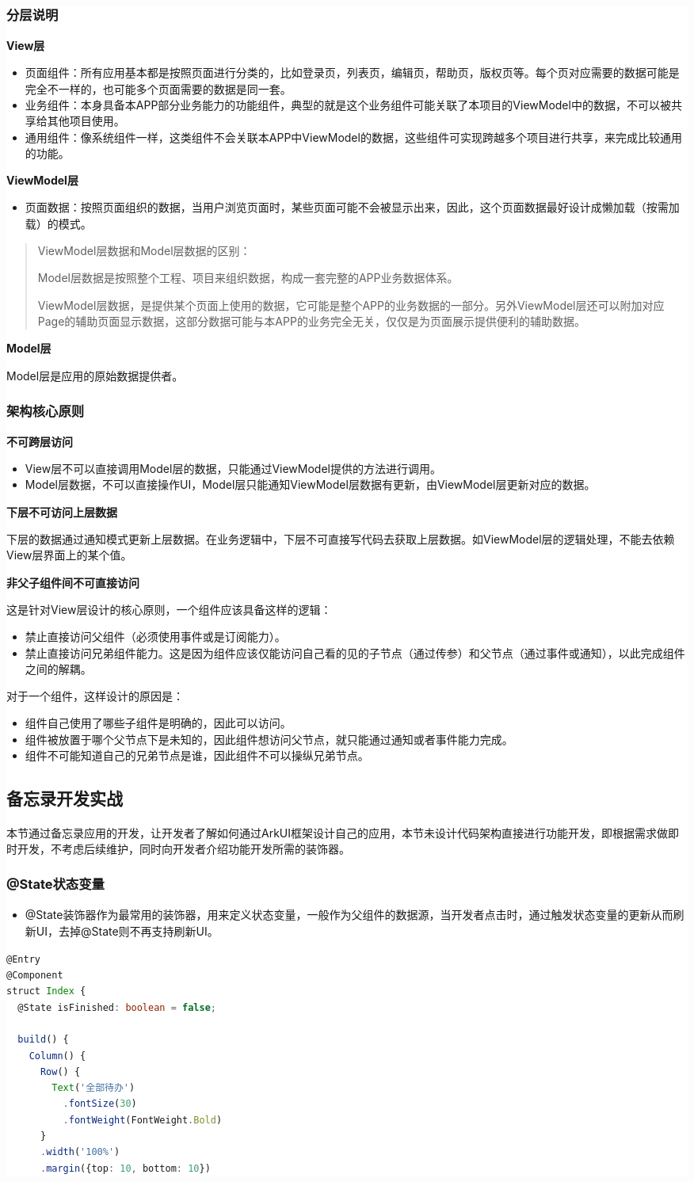 ### 分层说明

**View层**

* 页面组件：所有应用基本都是按照页面进行分类的，比如登录页，列表页，编辑页，帮助页，版权页等。每个页对应需要的数据可能是完全不一样的，也可能多个页面需要的数据是同一套。
* 业务组件：本身具备本APP部分业务能力的功能组件，典型的就是这个业务组件可能关联了本项目的ViewModel中的数据，不可以被共享给其他项目使用。
* 通用组件：像系统组件一样，这类组件不会关联本APP中ViewModel的数据，这些组件可实现跨越多个项目进行共享，来完成比较通用的功能。

**ViewModel层**

* 页面数据：按照页面组织的数据，当用户浏览页面时，某些页面可能不会被显示出来，因此，这个页面数据最好设计成懒加载（按需加载）的模式。

> ViewModel层数据和Model层数据的区别：
>
> Model层数据是按照整个工程、项目来组织数据，构成一套完整的APP业务数据体系。
>
> ViewModel层数据，是提供某个页面上使用的数据，它可能是整个APP的业务数据的一部分。另外ViewModel层还可以附加对应Page的辅助页面显示数据，这部分数据可能与本APP的业务完全无关，仅仅是为页面展示提供便利的辅助数据。

**Model层**

Model层是应用的原始数据提供者。

### 架构核心原则

**不可跨层访问**

* View层不可以直接调用Model层的数据，只能通过ViewModel提供的方法进行调用。
* Model层数据，不可以直接操作UI，Model层只能通知ViewModel层数据有更新，由ViewModel层更新对应的数据。

**下层不可访问上层数据**

下层的数据通过通知模式更新上层数据。在业务逻辑中，下层不可直接写代码去获取上层数据。如ViewModel层的逻辑处理，不能去依赖View层界面上的某个值。

**非父子组件间不可直接访问**

这是针对View层设计的核心原则，一个组件应该具备这样的逻辑：

* 禁止直接访问父组件（必须使用事件或是订阅能力）。
* 禁止直接访问兄弟组件能力。这是因为组件应该仅能访问自己看的见的子节点（通过传参）和父节点（通过事件或通知），以此完成组件之间的解耦。

对于一个组件，这样设计的原因是：

* 组件自己使用了哪些子组件是明确的，因此可以访问。
* 组件被放置于哪个父节点下是未知的，因此组件想访问父节点，就只能通过通知或者事件能力完成。
* 组件不可能知道自己的兄弟节点是谁，因此组件不可以操纵兄弟节点。

## 备忘录开发实战

本节通过备忘录应用的开发，让开发者了解如何通过ArkUI框架设计自己的应用，本节未设计代码架构直接进行功能开发，即根据需求做即时开发，不考虑后续维护，同时向开发者介绍功能开发所需的装饰器。

### @State状态变量

* @State装饰器作为最常用的装饰器，用来定义状态变量，一般作为父组件的数据源，当开发者点击时，通过触发状态变量的更新从而刷新UI，去掉@State则不再支持刷新UI。

```typescript
@Entry
@Component
struct Index {
  @State isFinished: boolean = false;

  build() {
    Column() {
      Row() {
        Text('全部待办')
          .fontSize(30)
          .fontWeight(FontWeight.Bold)
      }
      .width('100%')
      .margin({top: 10, bottom: 10})
```